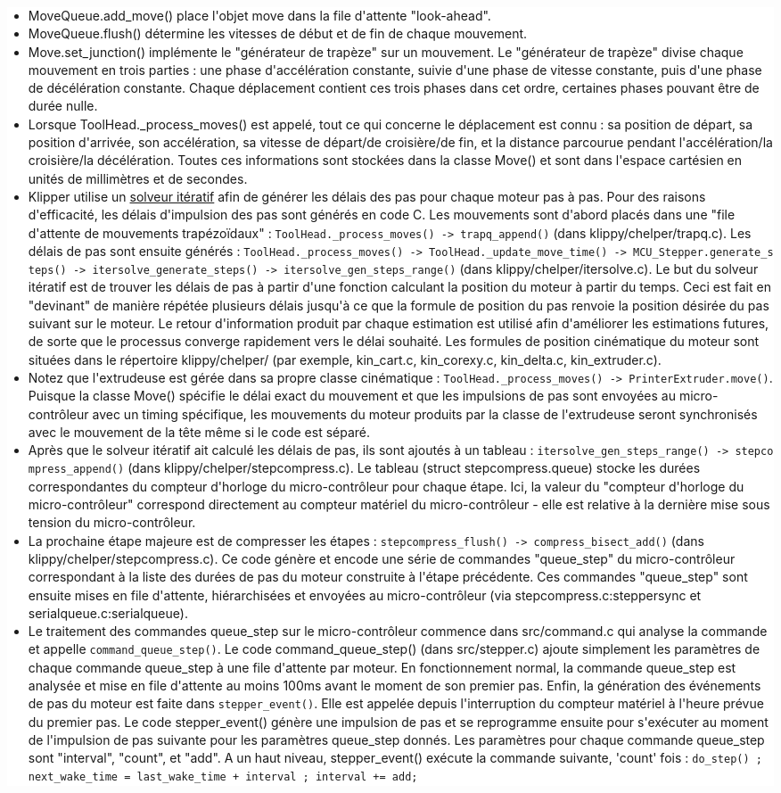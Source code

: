    * MoveQueue.add_move() place l'objet move dans la file d'attente "look-ahead".
   * MoveQueue.flush() détermine les vitesses de début et de fin de chaque mouvement.
   * Move.set_junction() implémente le "générateur de trapèze" sur un mouvement. Le "générateur de trapèze" divise chaque mouvement en trois parties : une phase d'accélération constante, suivie d'une phase de vitesse constante, puis d'une phase de décélération constante. Chaque déplacement contient ces trois phases dans cet ordre, certaines phases pouvant être de durée nulle.
   * Lorsque ToolHead._process_moves() est appelé, tout ce qui concerne le déplacement est connu : sa position de départ, sa position d'arrivée, son accélération, sa vitesse de départ/de croisière/de fin, et la distance parcourue pendant l'accélération/la croisière/la décélération. Toutes ces informations sont stockées dans la classe Move() et sont dans l'espace cartésien en unités de millimètres et de secondes.
* Klipper utilise un [solveur itératif](https://en.wikipedia.org/wiki/Root-finding_algorithm) afin de générer les délais des pas pour chaque moteur pas à pas. Pour des raisons d'efficacité, les délais d'impulsion des pas sont générés en code C. Les mouvements sont d'abord placés dans une "file d'attente de mouvements trapézoïdaux" : `ToolHead._process_moves() -> trapq_append()` (dans klippy/chelper/trapq.c). Les délais de pas sont ensuite générés : `ToolHead._process_moves() -> ToolHead._update_move_time() -> MCU_Stepper.generate_steps() -> itersolve_generate_steps() -> itersolve_gen_steps_range()` (dans klippy/chelper/itersolve.c). Le but du solveur itératif est de trouver les délais de pas à partir d'une fonction calculant la position du moteur à partir du temps. Ceci est fait en "devinant" de manière répétée plusieurs délais jusqu'à ce que la formule de position du pas renvoie la position désirée du pas suivant sur le moteur. Le retour d'information produit par chaque estimation est utilisé afin d'améliorer les estimations futures, de sorte que le processus converge rapidement vers le délai souhaité. Les formules de position cinématique du moteur sont situées dans le répertoire klippy/chelper/ (par exemple, kin_cart.c, kin_corexy.c, kin_delta.c, kin_extruder.c).
* Notez que l'extrudeuse est gérée dans sa propre classe cinématique : `ToolHead._process_moves() -> PrinterExtruder.move()`. Puisque la classe Move() spécifie le délai exact du mouvement et que les impulsions de pas sont envoyées au micro-contrôleur avec un timing spécifique, les mouvements du moteur produits par la classe de l'extrudeuse seront synchronisés avec le mouvement de la tête même si le code est séparé.
* Après que le solveur itératif ait calculé les délais de pas, ils sont ajoutés à un tableau : `itersolve_gen_steps_range() -> stepcompress_append()` (dans klippy/chelper/stepcompress.c). Le tableau (struct stepcompress.queue) stocke les durées correspondantes du compteur d'horloge du micro-contrôleur pour chaque étape. Ici, la valeur du "compteur d'horloge du micro-contrôleur" correspond directement au compteur matériel du micro-contrôleur - elle est relative à la dernière mise sous tension du micro-contrôleur.
* La prochaine étape majeure est de compresser les étapes : `stepcompress_flush() -> compress_bisect_add()` (dans klippy/chelper/stepcompress.c). Ce code génère et encode une série de commandes "queue_step" du micro-contrôleur correspondant à la liste des durées de pas du moteur construite à l'étape précédente. Ces commandes "queue_step" sont ensuite mises en file d'attente, hiérarchisées et envoyées au micro-contrôleur (via stepcompress.c:steppersync et serialqueue.c:serialqueue).
* Le traitement des commandes queue_step sur le micro-contrôleur commence dans src/command.c qui analyse la commande et appelle `command_queue_step()`. Le code command_queue_step() (dans src/stepper.c) ajoute simplement les paramètres de chaque commande queue_step à une file d'attente par moteur. En fonctionnement normal, la commande queue_step est analysée et mise en file d'attente au moins 100ms avant le moment de son premier pas. Enfin, la génération des événements de pas du moteur est faite dans `stepper_event()`. Elle est appelée depuis l'interruption du compteur matériel à l'heure prévue du premier pas. Le code stepper_event() génère une impulsion de pas et se reprogramme ensuite pour s'exécuter au moment de l'impulsion de pas suivante pour les paramètres queue_step donnés. Les paramètres pour chaque commande queue_step sont "interval", "count", et "add". A un haut niveau, stepper_event() exécute la commande suivante, 'count' fois : `do_step() ; next_wake_time = last_wake_time + interval ; interval += add;`
